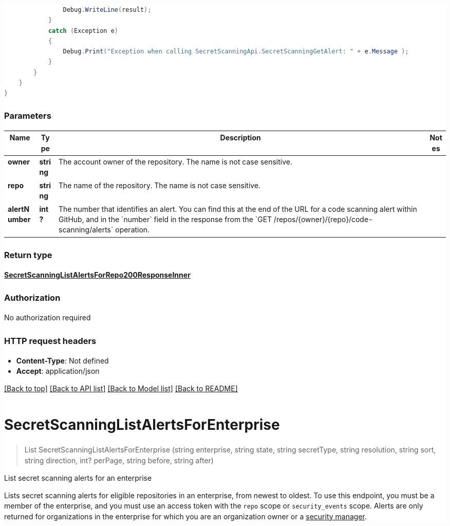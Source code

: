 ```csharp
                Debug.WriteLine(result);
            }
            catch (Exception e)
            {
                Debug.Print("Exception when calling SecretScanningApi.SecretScanningGetAlert: " + e.Message );
            }
        }
    }
}
```

### Parameters

Name | Type | Description  | Notes
------------- | ------------- | ------------- | -------------
 **owner** | **string**| The account owner of the repository. The name is not case sensitive. | 
 **repo** | **string**| The name of the repository. The name is not case sensitive. | 
 **alertNumber** | **int?**| The number that identifies an alert. You can find this at the end of the URL for a code scanning alert within GitHub, and in the &#x60;number&#x60; field in the response from the &#x60;GET /repos/{owner}/{repo}/code-scanning/alerts&#x60; operation. | 

### Return type

[**SecretScanningListAlertsForRepo200ResponseInner**](SecretScanningListAlertsForRepo200ResponseInner.md)

### Authorization

No authorization required

### HTTP request headers

 - **Content-Type**: Not defined
 - **Accept**: application/json

[[Back to top]](#) [[Back to API list]](../README.md#documentation-for-api-endpoints) [[Back to Model list]](../README.md#documentation-for-models) [[Back to README]](../README.md)

<a name="secretscanninglistalertsforenterprise"></a>
# **SecretScanningListAlertsForEnterprise**
> List<SecretScanningListAlertsForEnterprise200ResponseInner> SecretScanningListAlertsForEnterprise (string enterprise, string state, string secretType, string resolution, string sort, string direction, int? perPage, string before, string after)

List secret scanning alerts for an enterprise

Lists secret scanning alerts for eligible repositories in an enterprise, from newest to oldest. To use this endpoint, you must be a member of the enterprise, and you must use an access token with the `repo` scope or `security_events` scope. Alerts are only returned for organizations in the enterprise for which you are an organization owner or a [security manager](https://docs.github.com/organizations/managing-peoples-access-to-your-organization-with-roles/managing-security-managers-in-your-organization).
